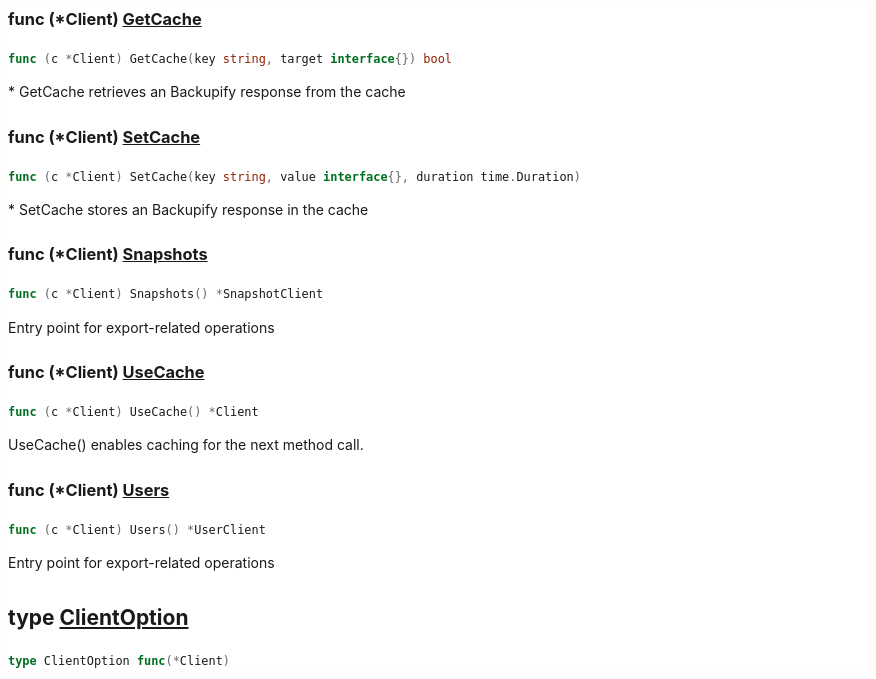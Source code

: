 <a name="Client.GetCache"></a>
### func \(\*Client\) [GetCache](<https://github.com/gemini-oss/rego/blob/main/pkg/backupify/backupify.go#L78>)

```go
func (c *Client) GetCache(key string, target interface{}) bool
```

\* GetCache retrieves an Backupify response from the cache

<a name="Client.SetCache"></a>
### func \(\*Client\) [SetCache](<https://github.com/gemini-oss/rego/blob/main/pkg/backupify/backupify.go#L65>)

```go
func (c *Client) SetCache(key string, value interface{}, duration time.Duration)
```

\* SetCache stores an Backupify response in the cache

<a name="Client.Snapshots"></a>
### func \(\*Client\) [Snapshots](<https://github.com/gemini-oss/rego/blob/main/pkg/backupify/snapshots.go#L28>)

```go
func (c *Client) Snapshots() *SnapshotClient
```

Entry point for export\-related operations

<a name="Client.UseCache"></a>
### func \(\*Client\) [UseCache](<https://github.com/gemini-oss/rego/blob/main/pkg/backupify/backupify.go#L57>)

```go
func (c *Client) UseCache() *Client
```

UseCache\(\) enables caching for the next method call.

<a name="Client.Users"></a>
### func \(\*Client\) [Users](<https://github.com/gemini-oss/rego/blob/main/pkg/backupify/users.go#L29>)

```go
func (c *Client) Users() *UserClient
```

Entry point for export\-related operations

<a name="ClientOption"></a>
## type [ClientOption](<https://github.com/gemini-oss/rego/blob/main/pkg/backupify/backupify.go#L92>)



```go
type ClientOption func(*Client)
```
